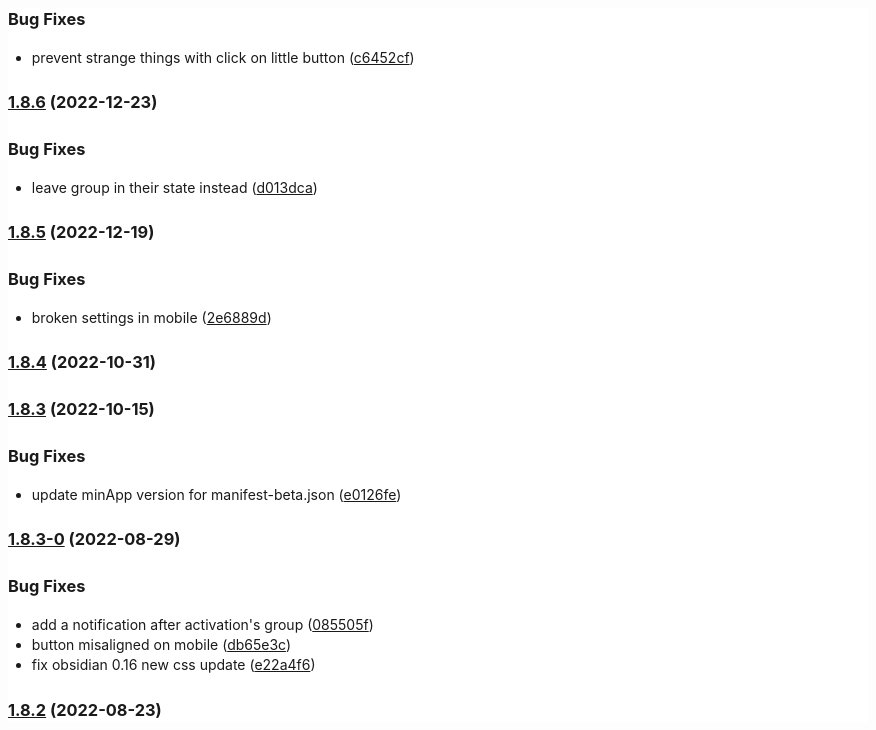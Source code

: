 
### Bug Fixes

* prevent strange things with click on little button ([c6452cf](https://github.com/Lisandra-dev/obsidian-group-snippets/commit/c6452cf43220be727d0d3533002bef45c37ad73d))

### [1.8.6](https://github.com/Lisandra-dev/obsidian-group-snippets/compare/1.8.5...1.8.6) (2022-12-23)


### Bug Fixes

* leave group in their state instead ([d013dca](https://github.com/Lisandra-dev/obsidian-group-snippets/commit/d013dca5e1c7242891e2e9ae5773740b183b74e8))

### [1.8.5](https://github.com/Lisandra-dev/obsidian-group-snippets/compare/1.8.4...1.8.5) (2022-12-19)


### Bug Fixes

* broken settings in mobile ([2e6889d](https://github.com/Lisandra-dev/obsidian-group-snippets/commit/2e6889d8d264590c0bd77bdb4ef8ce8b6bcd37e9))

### [1.8.4](https://github.com/Lisandra-dev/obsidian-group-snippets/compare/1.8.3...1.8.4) (2022-10-31)

### [1.8.3](https://github.com/Lisandra-dev/obsidian-group-snippets/compare/1.8.3-0...1.8.3) (2022-10-15)


### Bug Fixes

* update minApp version for manifest-beta.json ([e0126fe](https://github.com/Lisandra-dev/obsidian-group-snippets/commit/e0126fe1c96d363e7d0e0407fb1fafac831bc3f3))

### [1.8.3-0](https://github.com/Mara-Li/obsidian-group-snippets/compare/1.8.1...1.8.3-0) (2022-08-29)


### Bug Fixes

* add a notification after activation's group ([085505f](https://github.com/Mara-Li/obsidian-group-snippets/commit/085505fe30f761cf171971cb7e169af0d53847eb))
* button misaligned on mobile ([db65e3c](https://github.com/Mara-Li/obsidian-group-snippets/commit/db65e3c13f7591ab9fe375a8c0d0f09d2bee4876))
* fix obsidian 0.16 new css update ([e22a4f6](https://github.com/Mara-Li/obsidian-group-snippets/commit/e22a4f6c2bdbb1ea6ea543d9a1017409d091a20c))

### [1.8.2](https://github.com/Mara-Li/obsidian-group-snippets/compare/1.8.1...1.8.2) (2022-08-23)

